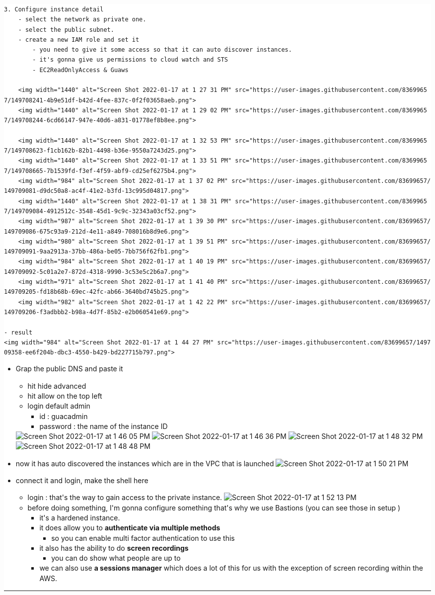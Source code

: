 
    3. Configure instance detail
        - select the network as private one.
        - select the public subnet.
        - create a new IAM role and set it
            - you need to give it some access so that it can auto discover instances.
            - it's gonna give us permissions to cloud watch and STS
            - EC2ReadOnlyAccess & Guaws

        <img width="1440" alt="Screen Shot 2022-01-17 at 1 27 31 PM" src="https://user-images.githubusercontent.com/83699657/149708241-4b9e51df-b42d-4fee-837c-0f2f03658aeb.png">
        <img width="1440" alt="Screen Shot 2022-01-17 at 1 29 02 PM" src="https://user-images.githubusercontent.com/83699657/149708244-6cd66147-947e-40d6-a831-01778ef8b8ee.png">

        <img width="1440" alt="Screen Shot 2022-01-17 at 1 32 53 PM" src="https://user-images.githubusercontent.com/83699657/149708623-f1cb162b-82b1-4498-b36e-9550a7243d25.png">
        <img width="1440" alt="Screen Shot 2022-01-17 at 1 33 51 PM" src="https://user-images.githubusercontent.com/83699657/149708665-7b1539fd-f3ef-4f59-abf9-cd25ef6275b4.png">
        <img width="984" alt="Screen Shot 2022-01-17 at 1 37 02 PM" src="https://user-images.githubusercontent.com/83699657/149709081-d9dc50a8-ac4f-41e2-b3fd-13c995d04817.png">
        <img width="1440" alt="Screen Shot 2022-01-17 at 1 38 31 PM" src="https://user-images.githubusercontent.com/83699657/149709084-4912512c-3548-45d1-9c9c-32343a03cf52.png">
        <img width="987" alt="Screen Shot 2022-01-17 at 1 39 30 PM" src="https://user-images.githubusercontent.com/83699657/149709086-675c93a9-212d-4e11-a849-708016b8d9e6.png">
        <img width="980" alt="Screen Shot 2022-01-17 at 1 39 51 PM" src="https://user-images.githubusercontent.com/83699657/149709091-9aa2913a-37bb-486a-be05-7bb756f62fb1.png">
        <img width="984" alt="Screen Shot 2022-01-17 at 1 40 19 PM" src="https://user-images.githubusercontent.com/83699657/149709092-5c01a2e7-872d-4318-9990-3c53e5c2b6a7.png">
        <img width="971" alt="Screen Shot 2022-01-17 at 1 41 40 PM" src="https://user-images.githubusercontent.com/83699657/149709205-fd18b68b-69ec-42fc-ab66-3640bd745b25.png">
        <img width="982" alt="Screen Shot 2022-01-17 at 1 42 22 PM" src="https://user-images.githubusercontent.com/83699657/149709206-f3adbbb2-b98a-4d7f-85b2-e2b060541e69.png">

    - result
    <img width="984" alt="Screen Shot 2022-01-17 at 1 44 27 PM" src="https://user-images.githubusercontent.com/83699657/149709358-ee6f204b-dbc3-4550-b429-bd227715b797.png">

- Grap the public DNS and paste it
    - hit hide advanced
    - hit allow on the top left
    - login default admin
        - id : guacadmin
        - password : the name of the instance ID
    <img width="984" alt="Screen Shot 2022-01-17 at 1 46 05 PM" src="https://user-images.githubusercontent.com/83699657/149714978-b04003a2-86f3-4cf8-b2b8-85f4c3f074fd.png">
    <img width="985" alt="Screen Shot 2022-01-17 at 1 46 36 PM" src="https://user-images.githubusercontent.com/83699657/149709558-56a93441-63f2-4519-8520-23b7176fe973.png">
    <img width="985" alt="Screen Shot 2022-01-17 at 1 48 32 PM" src="https://user-images.githubusercontent.com/83699657/149709691-a5951168-16d3-4b93-92e3-78d8ad013a21.png">
    <img width="984" alt="Screen Shot 2022-01-17 at 1 48 48 PM" src="https://user-images.githubusercontent.com/83699657/149709694-168af98d-19f6-4d6c-812e-34c7a3014b69.png">

- now it has auto discovered the instances which are in the VPC that is launched 
    <img width="981" alt="Screen Shot 2022-01-17 at 1 50 21 PM" src="https://user-images.githubusercontent.com/83699657/149709808-3c8374e6-04c7-478c-b2c3-7d0a27713e08.png">

- connect it and login, make the shell here
    - login : that's the way to gain access to the private instance.
        <img width="517" alt="Screen Shot 2022-01-17 at 1 52 13 PM" src="https://user-images.githubusercontent.com/83699657/149709945-7386308c-cb51-4236-bd79-b090e6901700.png">
    - before doing something, I'm gonna configure something that's why we use Bastions (you can see those in setup )
        - it's a hardened instance.
        - it does allow you to <b>authenticate via multiple methods</b>
            - so you can enable multi factor authentication to use this
        - it also has the ability to do <b>screen recordings</b>
            - you can do show what people are up to
        - we can also use <b>a sessions manager</b> which does a lot of this for us with the exception of screen recording within the AWS.

---